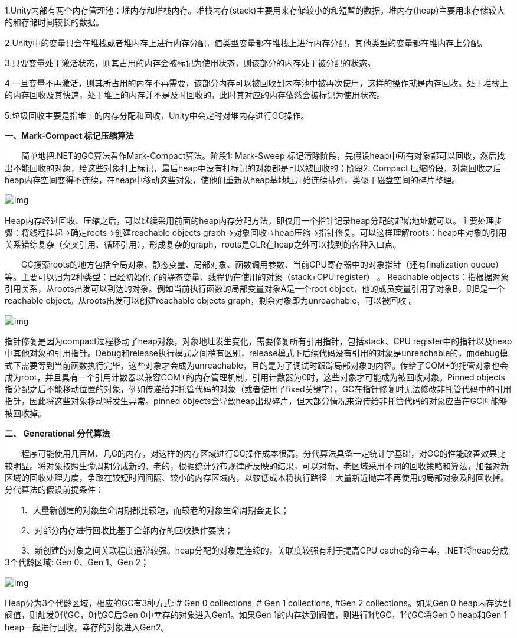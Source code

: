1.Unity内部有两个内存管理池：堆内存和堆栈内存。堆栈内存(stack)主要用来存储较小的和短暂的数据，堆内存(heap)主要用来存储较大的和存储时间较长的数据。

2.Unity中的变量只会在堆栈或者堆内存上进行内存分配，值类型变量都在堆栈上进行内存分配，其他类型的变量都在堆内存上分配。

3.只要变量处于激活状态，则其占用的内存会被标记为使用状态，则该部分的内存处于被分配的状态。

4.一旦变量不再激活，则其所占用的内存不再需要，该部分内存可以被回收到内存池中被再次使用，这样的操作就是内存回收。处于堆栈上的内存回收及其快速，处于堆上的内存并不是及时回收的，此时其对应的内存依然会被标记为使用状态。

5.垃圾回收主要是指堆上的内存分配和回收，Unity中会定时对堆内存进行GC操作。



**一、Mark-Compact 标记压缩算法**

　　简单地把.NET的GC算法看作Mark-Compact算法。阶段1: Mark-Sweep 标记清除阶段，先假设heap中所有对象都可以回收，然后找出不能回收的对象，给这些对象打上标记，最后heap中没有打标记的对象都是可以被回收的；阶段2: Compact 压缩阶段，对象回收之后heap内存空间变得不连续，在heap中移动这些对象，使他们重新从heap基地址开始连续排列，类似于磁盘空间的碎片整理。



![img](https://pic1.zhimg.com/80/v2-afa4f38d325a8cd321d09c8d2d249b70_1440w.jpg)

Heap内存经过回收、压缩之后，可以继续采用前面的heap内存分配方法，即仅用一个指针记录heap分配的起始地址就可以。主要处理步骤：将线程挂起→确定roots→创建reachable objects graph→对象回收→heap压缩→指针修复。可以这样理解roots：heap中对象的引用关系错综复杂（交叉引用、循环引用），形成复杂的graph，roots是CLR在heap之外可以找到的各种入口点。

　　GC搜索roots的地方包括全局对象、静态变量、局部对象、函数调用参数、当前CPU寄存器中的对象指针（还有finalization queue）等。主要可以归为2种类型：已经初始化了的静态变量、线程仍在使用的对象（stack+CPU register） 。 Reachable objects：指根据对象引用关系，从roots出发可以到达的对象。例如当前执行函数的局部变量对象A是一个root object，他的成员变量引用了对象B，则B是一个reachable object。从roots出发可以创建reachable objects graph，剩余对象即为unreachable，可以被回收 。



![img](https://pic1.zhimg.com/80/v2-e4af96723d84543be28abc3fa0787a94_1440w.jpg)

指针修复是因为compact过程移动了heap对象，对象地址发生变化，需要修复所有引用指针，包括stack、CPU register中的指针以及heap中其他对象的引用指针。Debug和release执行模式之间稍有区别，release模式下后续代码没有引用的对象是unreachable的，而debug模式下需要等到当前函数执行完毕，这些对象才会成为unreachable，目的是为了调试时跟踪局部对象的内容。传给了COM+的托管对象也会成为root，并且具有一个引用计数器以兼容COM+的内存管理机制，引用计数器为0时，这些对象才可能成为被回收对象。Pinned objects指分配之后不能移动位置的对象，例如传递给非托管代码的对象（或者使用了fixed关键字），GC在指针修复时无法修改非托管代码中的引用指针，因此将这些对象移动将发生异常。pinned objects会导致heap出现碎片，但大部分情况来说传给非托管代码的对象应当在GC时能够被回收掉。 

**二、 Generational 分代算法**

　　程序可能使用几百M、几G的内存，对这样的内存区域进行GC操作成本很高，分代算法具备一定统计学基础，对GC的性能改善效果比较明显。将对象按照生命周期分成新的、老的，根据统计分布规律所反映的结果，可以对新、老区域采用不同的回收策略和算法，加强对新区域的回收处理力度，争取在较短时间间隔、较小的内存区域内，以较低成本将执行路径上大量新近抛弃不再使用的局部对象及时回收掉。分代算法的假设前提条件：

　　1、大量新创建的对象生命周期都比较短，而较老的对象生命周期会更长；

　　2、对部分内存进行回收比基于全部内存的回收操作要快；

　　3、新创建的对象之间关联程度通常较强。heap分配的对象是连续的，关联度较强有利于提高CPU cache的命中率，.NET将heap分成3个代龄区域: Gen 0、Gen 1、Gen 2；



![img](https://pic2.zhimg.com/80/v2-8b089380d3908280fd621838a8d5e8d5_1440w.jpg)

Heap分为3个代龄区域，相应的GC有3种方式: # Gen 0 collections, # Gen 1 collections, #Gen 2 collections。如果Gen 0 heap内存达到阀值，则触发0代GC，0代GC后Gen 0中幸存的对象进入Gen1。如果Gen 1的内存达到阀值，则进行1代GC，1代GC将Gen 0 heap和Gen 1 heap一起进行回收，幸存的对象进入Gen2。
